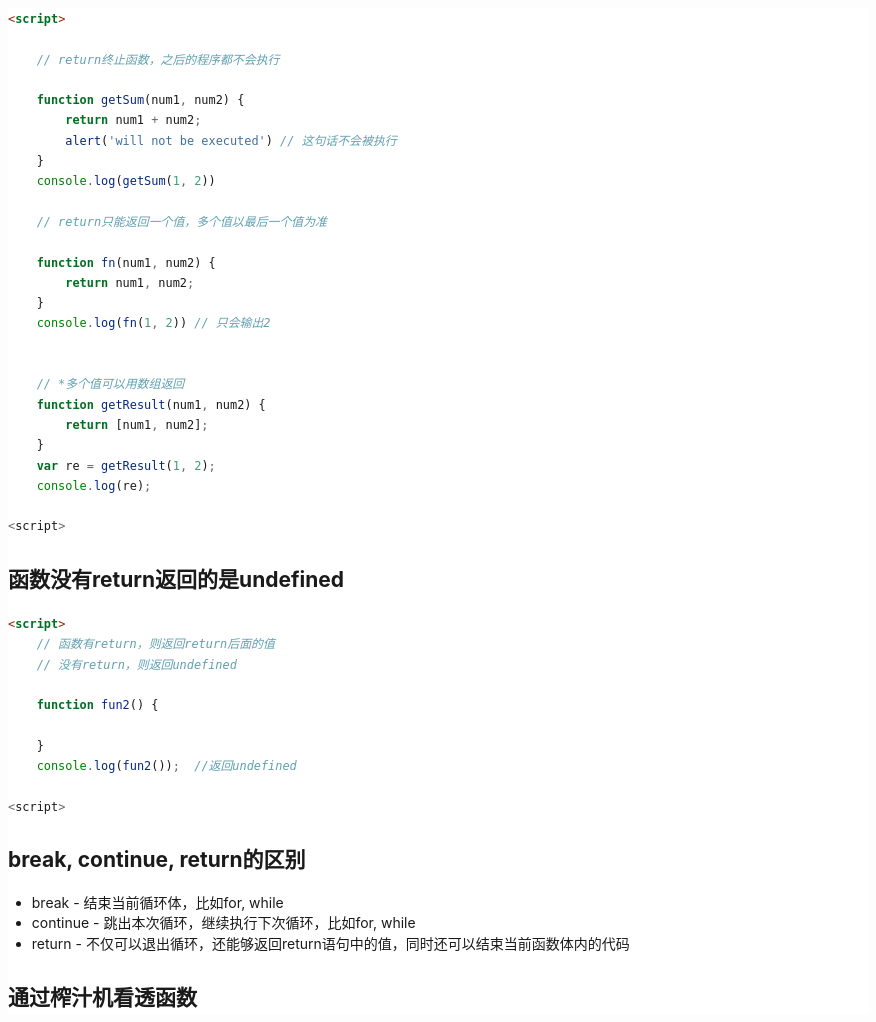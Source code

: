```html
<script>

	// return终止函数，之后的程序都不会执行

	function getSum(num1, num2) {
		return num1 + num2;
		alert('will not be executed') // 这句话不会被执行
	}
	console.log(getSum(1, 2))

	// return只能返回一个值，多个值以最后一个值为准

	function fn(num1, num2) {
		return num1, num2;
	}
	console.log(fn(1, 2)) // 只会输出2


	// *多个值可以用数组返回
	function getResult(num1, num2) {
		return [num1, num2];
	}
	var re = getResult(1, 2);
	console.log(re);

<script>
```

## 函数没有return返回的是undefined

```html
<script>
	// 函数有return，则返回return后面的值
	// 没有return，则返回undefined

	function fun2() {

	}
	console.log(fun2());  //返回undefined

<script>
```


## break, continue, return的区别

- break - 结束当前循环体，比如for, while
- continue - 跳出本次循环，继续执行下次循环，比如for, while
- return - 不仅可以退出循环，还能够返回return语句中的值，同时还可以结束当前函数体内的代码

## 通过榨汁机看透函数

